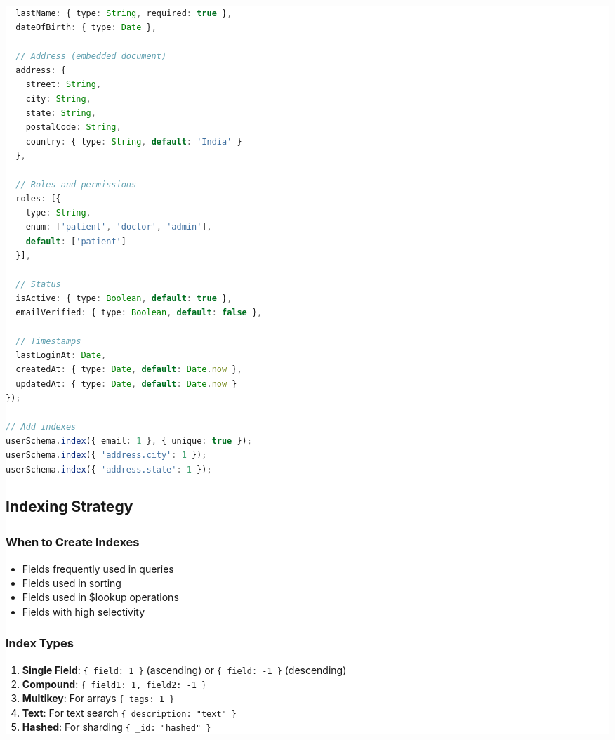 ```typescript
  lastName: { type: String, required: true },
  dateOfBirth: { type: Date },
  
  // Address (embedded document)
  address: {
    street: String,
    city: String,
    state: String,
    postalCode: String,
    country: { type: String, default: 'India' }
  },
  
  // Roles and permissions
  roles: [{ 
    type: String, 
    enum: ['patient', 'doctor', 'admin'],
    default: ['patient'] 
  }],
  
  // Status
  isActive: { type: Boolean, default: true },
  emailVerified: { type: Boolean, default: false },
  
  // Timestamps
  lastLoginAt: Date,
  createdAt: { type: Date, default: Date.now },
  updatedAt: { type: Date, default: Date.now }
});

// Add indexes
userSchema.index({ email: 1 }, { unique: true });
userSchema.index({ 'address.city': 1 });
userSchema.index({ 'address.state': 1 });
```

## Indexing Strategy

### When to Create Indexes
- Fields frequently used in queries
- Fields used in sorting
- Fields used in $lookup operations
- Fields with high selectivity

### Index Types
1. **Single Field**: `{ field: 1 }` (ascending) or `{ field: -1 }` (descending)
2. **Compound**: `{ field1: 1, field2: -1 }`
3. **Multikey**: For arrays `{ tags: 1 }`
4. **Text**: For text search `{ description: "text" }`
5. **Hashed**: For sharding `{ _id: "hashed" }`
